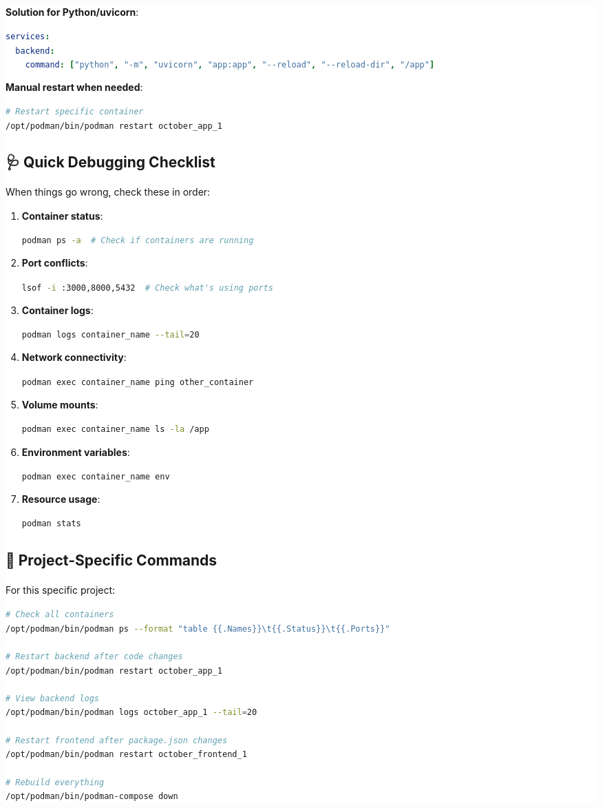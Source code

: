 **Solution for Python/uvicorn**:
```yaml
services:
  backend:
    command: ["python", "-m", "uvicorn", "app:app", "--reload", "--reload-dir", "/app"]
```

**Manual restart when needed**:
```bash
# Restart specific container
/opt/podman/bin/podman restart october_app_1
```

## 🩺 Quick Debugging Checklist

When things go wrong, check these in order:

1. **Container status**:
   ```bash
   podman ps -a  # Check if containers are running
   ```

2. **Port conflicts**:
   ```bash
   lsof -i :3000,8000,5432  # Check what's using ports
   ```

3. **Container logs**:
   ```bash
   podman logs container_name --tail=20
   ```

4. **Network connectivity**:
   ```bash
   podman exec container_name ping other_container
   ```

5. **Volume mounts**:
   ```bash
   podman exec container_name ls -la /app
   ```

6. **Environment variables**:
   ```bash
   podman exec container_name env
   ```

7. **Resource usage**:
   ```bash
   podman stats
   ```

## 🚀 Project-Specific Commands

For this specific project:

```bash
# Check all containers
/opt/podman/bin/podman ps --format "table {{.Names}}\t{{.Status}}\t{{.Ports}}"

# Restart backend after code changes
/opt/podman/bin/podman restart october_app_1

# View backend logs
/opt/podman/bin/podman logs october_app_1 --tail=20

# Restart frontend after package.json changes
/opt/podman/bin/podman restart october_frontend_1

# Rebuild everything
/opt/podman/bin/podman-compose down
```